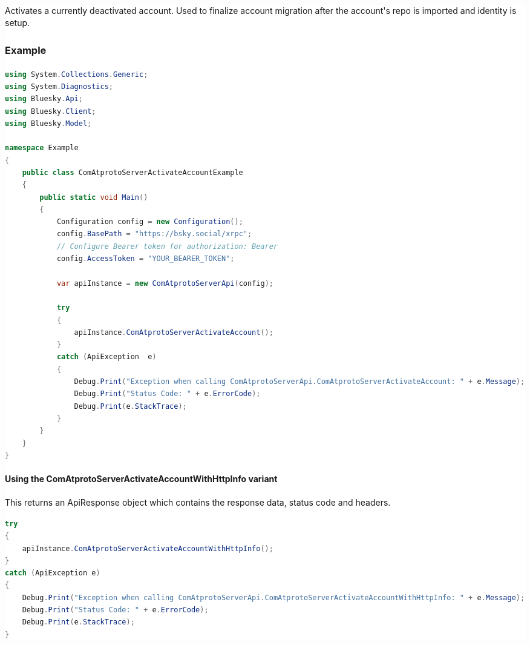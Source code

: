

Activates a currently deactivated account. Used to finalize account migration after the account's repo is imported and identity is setup.

### Example
```csharp
using System.Collections.Generic;
using System.Diagnostics;
using Bluesky.Api;
using Bluesky.Client;
using Bluesky.Model;

namespace Example
{
    public class ComAtprotoServerActivateAccountExample
    {
        public static void Main()
        {
            Configuration config = new Configuration();
            config.BasePath = "https://bsky.social/xrpc";
            // Configure Bearer token for authorization: Bearer
            config.AccessToken = "YOUR_BEARER_TOKEN";

            var apiInstance = new ComAtprotoServerApi(config);

            try
            {
                apiInstance.ComAtprotoServerActivateAccount();
            }
            catch (ApiException  e)
            {
                Debug.Print("Exception when calling ComAtprotoServerApi.ComAtprotoServerActivateAccount: " + e.Message);
                Debug.Print("Status Code: " + e.ErrorCode);
                Debug.Print(e.StackTrace);
            }
        }
    }
}
```

#### Using the ComAtprotoServerActivateAccountWithHttpInfo variant
This returns an ApiResponse object which contains the response data, status code and headers.

```csharp
try
{
    apiInstance.ComAtprotoServerActivateAccountWithHttpInfo();
}
catch (ApiException e)
{
    Debug.Print("Exception when calling ComAtprotoServerApi.ComAtprotoServerActivateAccountWithHttpInfo: " + e.Message);
    Debug.Print("Status Code: " + e.ErrorCode);
    Debug.Print(e.StackTrace);
}
```
